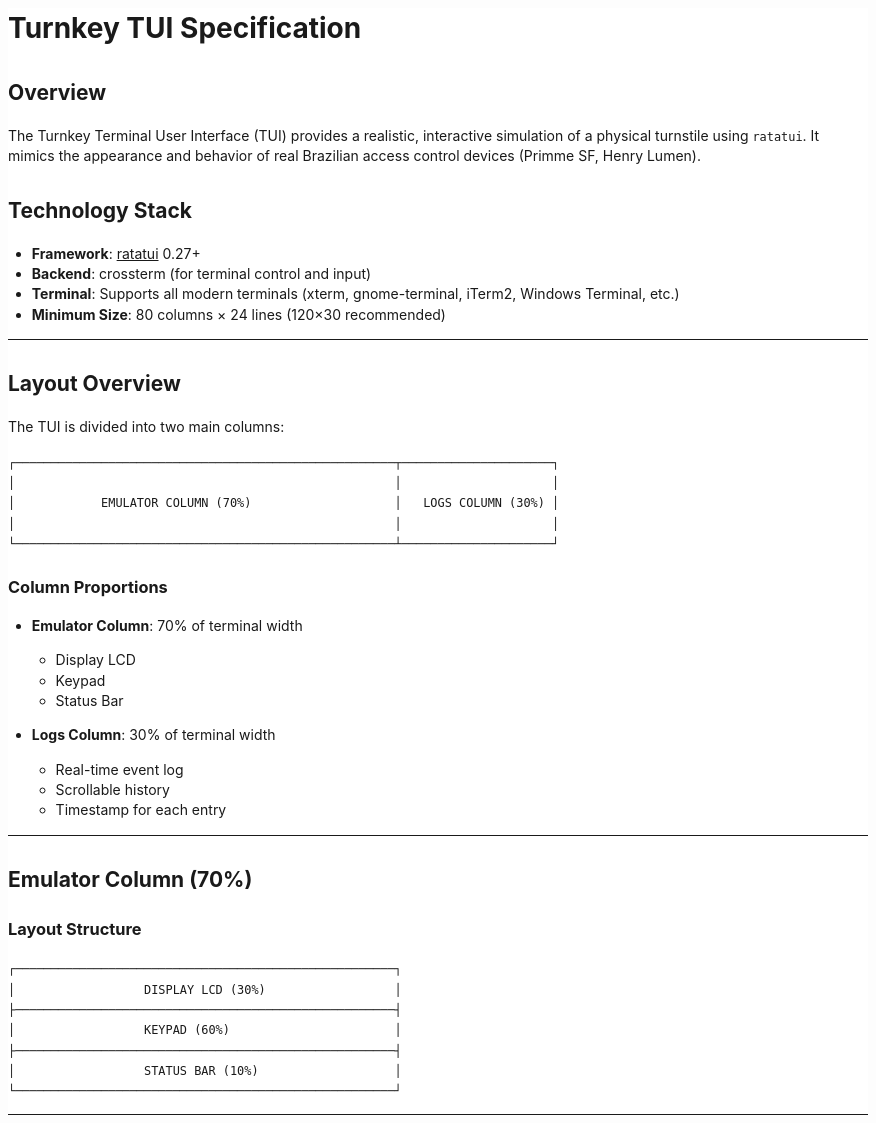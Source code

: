 # Turnkey TUI Specification

## Overview

The Turnkey Terminal User Interface (TUI) provides a realistic, interactive simulation of a physical turnstile using `ratatui`. It mimics the appearance and behavior of real Brazilian access control devices (Primme SF, Henry Lumen).

## Technology Stack

- **Framework**: [ratatui](https://github.com/ratatui-org/ratatui) 0.27+
- **Backend**: crossterm (for terminal control and input)
- **Terminal**: Supports all modern terminals (xterm, gnome-terminal, iTerm2, Windows Terminal, etc.)
- **Minimum Size**: 80 columns × 24 lines (120×30 recommended)

---

## Layout Overview

The TUI is divided into two main columns:

```
┌─────────────────────────────────────────────────────┬─────────────────────┐
│                                                     │                     │
│            EMULATOR COLUMN (70%)                    │   LOGS COLUMN (30%) │
│                                                     │                     │
└─────────────────────────────────────────────────────┴─────────────────────┘
```

### Column Proportions

- **Emulator Column**: 70% of terminal width
  - Display LCD
  - Keypad
  - Status Bar

- **Logs Column**: 30% of terminal width
  - Real-time event log
  - Scrollable history
  - Timestamp for each entry

---

## Emulator Column (70%)

### Layout Structure

```
┌─────────────────────────────────────────────────────┐
│                  DISPLAY LCD (30%)                  │
├─────────────────────────────────────────────────────┤
│                  KEYPAD (60%)                       │
├─────────────────────────────────────────────────────┤
│                  STATUS BAR (10%)                   │
└─────────────────────────────────────────────────────┘
```

---